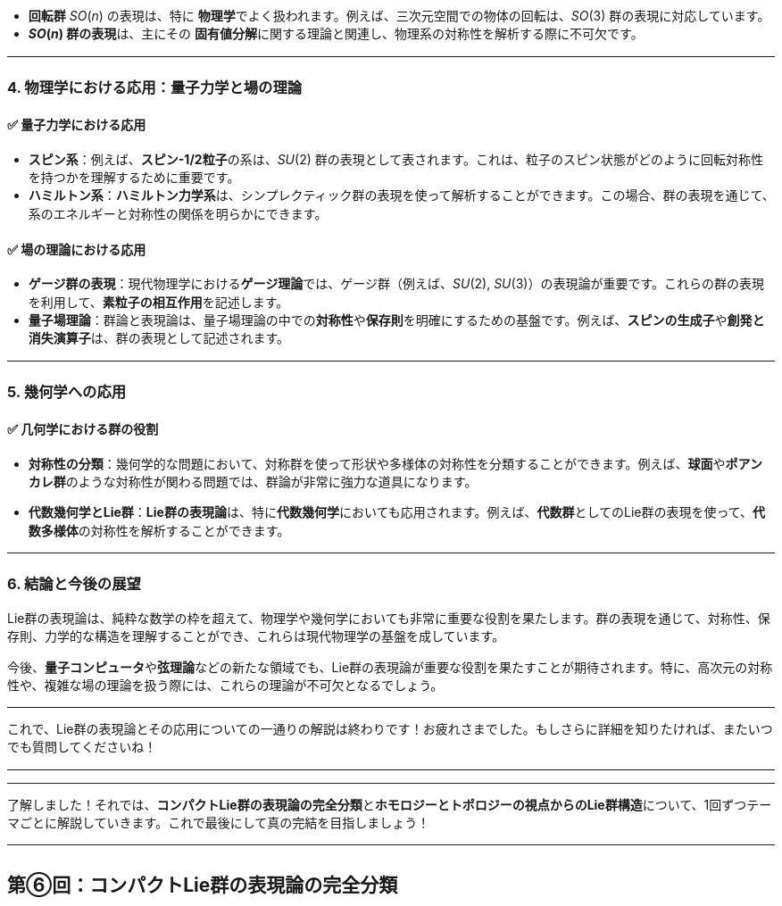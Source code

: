   * **回転群** $SO(n)$ の表現は、特に **物理学**でよく扱われます。例えば、三次元空間での物体の回転は、$SO(3)$ 群の表現に対応しています。
  * **$SO(n)$ 群の表現**は、主にその **固有値分解**に関する理論と関連し、物理系の対称性を解析する際に不可欠です。

---

### 4. **物理学における応用：量子力学と場の理論**

#### ✅ 量子力学における応用

* **スピン系**：例えば、**スピン-1/2粒子**の系は、$SU(2)$ 群の表現として表されます。これは、粒子のスピン状態がどのように回転対称性を持つかを理解するために重要です。
* **ハミルトン系**：**ハミルトン力学系**は、シンプレクティック群の表現を使って解析することができます。この場合、群の表現を通じて、系のエネルギーと対称性の関係を明らかにできます。

#### ✅ 場の理論における応用

* **ゲージ群の表現**：現代物理学における**ゲージ理論**では、ゲージ群（例えば、$SU(2)$, $SU(3)$）の表現論が重要です。これらの群の表現を利用して、**素粒子の相互作用**を記述します。
* **量子場理論**：群論と表現論は、量子場理論の中での**対称性**や**保存則**を明確にするための基盤です。例えば、**スピンの生成子**や**創発と消失演算子**は、群の表現として記述されます。

---

### 5. **幾何学への応用**

#### ✅ 几何学における群の役割

* **対称性の分類**：幾何学的な問題において、対称群を使って形状や多様体の対称性を分類することができます。例えば、**球面**や**ポアンカレ群**のような対称性が関わる問題では、群論が非常に強力な道具になります。

* **代数幾何学とLie群**：**Lie群の表現論**は、特に**代数幾何学**においても応用されます。例えば、**代数群**としてのLie群の表現を使って、**代数多様体**の対称性を解析することができます。

---

### 6. **結論と今後の展望**

Lie群の表現論は、純粋な数学の枠を超えて、物理学や幾何学においても非常に重要な役割を果たします。群の表現を通じて、対称性、保存則、力学的な構造を理解することができ、これらは現代物理学の基盤を成しています。

今後、**量子コンピュータ**や**弦理論**などの新たな領域でも、Lie群の表現論が重要な役割を果たすことが期待されます。特に、高次元の対称性や、複雑な場の理論を扱う際には、これらの理論が不可欠となるでしょう。

---

これで、Lie群の表現論とその応用についての一通りの解説は終わりです！お疲れさまでした。もしさらに詳細を知りたければ、またいつでも質問してくださいね！

---
---

了解しました！それでは、**コンパクトLie群の表現論の完全分類**と**ホモロジーとトポロジーの視点からのLie群構造**について、1回ずつテーマごとに解説していきます。これで最後にして真の完結を目指しましょう！

---

## 第⑥回：**コンパクトLie群の表現論の完全分類**
